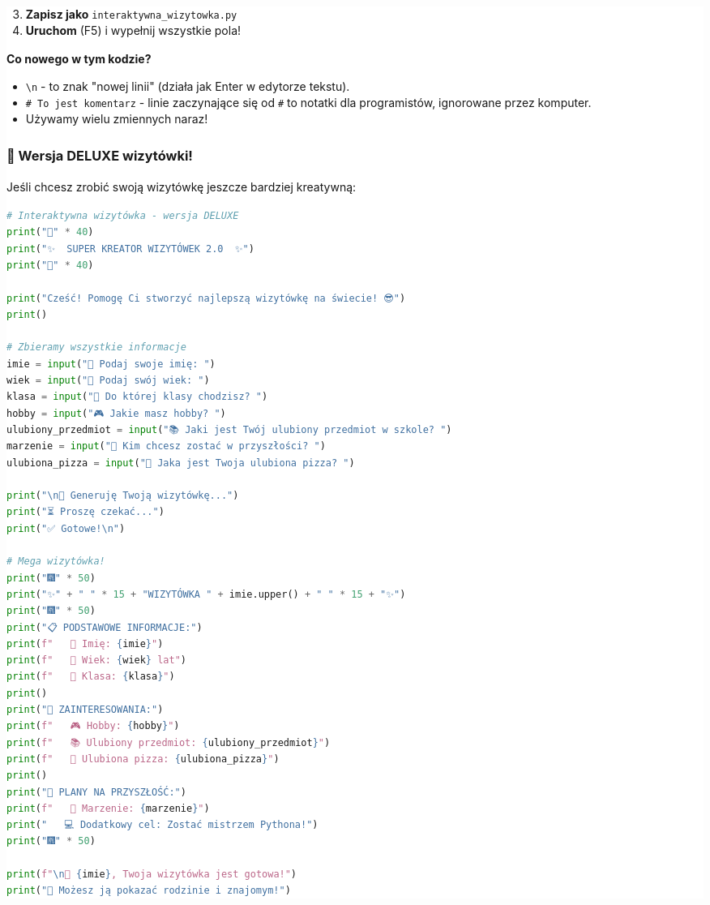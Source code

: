 3. **Zapisz jako** `interaktywna_wizytowka.py`
4. **Uruchom** (F5) i wypełnij wszystkie pola!

**Co nowego w tym kodzie?**
- `\n` - to znak "nowej linii" (działa jak Enter w edytorze tekstu).
- `# To jest komentarz` - linie zaczynające się od `#` to notatki dla programistów, ignorowane przez komputer.
- Używamy wielu zmiennych naraz!

### 🎨 Wersja DELUXE wizytówki!

Jeśli chcesz zrobić swoją wizytówkę jeszcze bardziej kreatywną:

```python
# Interaktywna wizytówka - wersja DELUXE
print("🚀" * 40)
print("✨  SUPER KREATOR WIZYTÓWEK 2.0  ✨")
print("🚀" * 40)

print("Cześć! Pomogę Ci stworzyć najlepszą wizytówkę na świecie! 😎")
print()

# Zbieramy wszystkie informacje
imie = input("👤 Podaj swoje imię: ")
wiek = input("🎂 Podaj swój wiek: ")
klasa = input("🏫 Do której klasy chodzisz? ")
hobby = input("🎮 Jakie masz hobby? ")
ulubiony_przedmiot = input("📚 Jaki jest Twój ulubiony przedmiot w szkole? ")
marzenie = input("🌟 Kim chcesz zostać w przyszłości? ")
ulubiona_pizza = input("🍕 Jaka jest Twoja ulubiona pizza? ")

print("\n🔄 Generuję Twoją wizytówkę...")
print("⏳ Proszę czekać...")
print("✅ Gotowe!\n")

# Mega wizytówka!
print("🎆" * 50)
print("✨" + " " * 15 + "WIZYTÓWKA " + imie.upper() + " " * 15 + "✨")
print("🎆" * 50)
print("📋 PODSTAWOWE INFORMACJE:")
print(f"   👤 Imię: {imie}")
print(f"   🎂 Wiek: {wiek} lat")
print(f"   🏫 Klasa: {klasa}")
print()
print("🎯 ZAINTERESOWANIA:")
print(f"   🎮 Hobby: {hobby}")  
print(f"   📚 Ulubiony przedmiot: {ulubiony_przedmiot}")
print(f"   🍕 Ulubiona pizza: {ulubiona_pizza}")
print()
print("🚀 PLANY NA PRZYSZŁOŚĆ:")
print(f"   🌟 Marzenie: {marzenie}")
print("   💻 Dodatkowy cel: Zostać mistrzem Pythona!")
print("🎆" * 50)

print(f"\n🎉 {imie}, Twoja wizytówka jest gotowa!")
print("💫 Możesz ją pokazać rodzinie i znajomym!")
```
